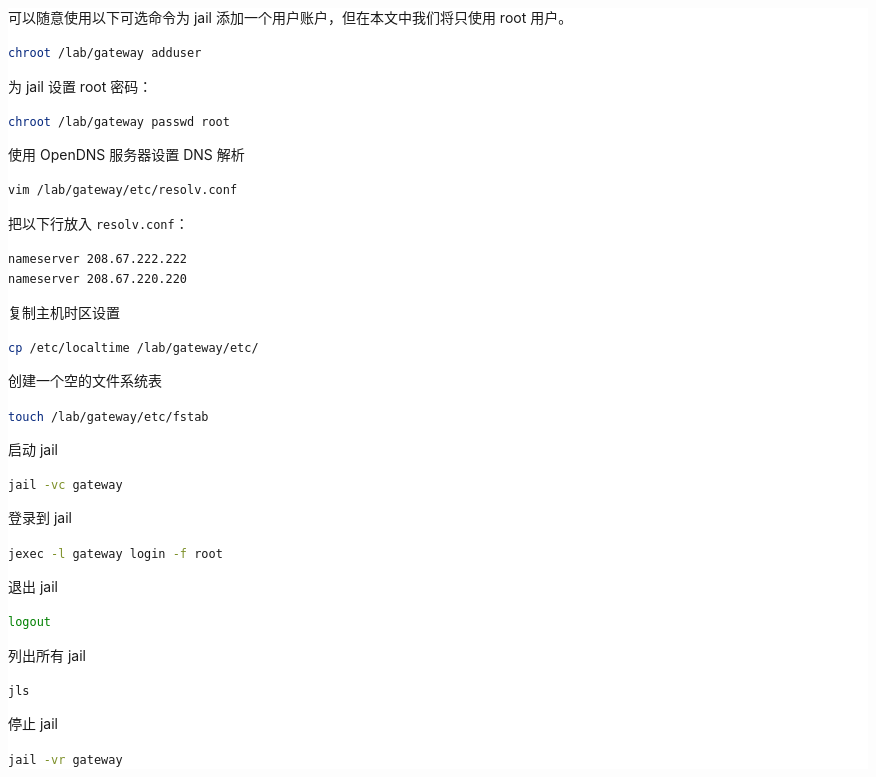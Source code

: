 可以随意使用以下可选命令为 jail 添加一个用户账户，但在本文中我们将只使用 root 用户。

```sh
chroot /lab/gateway adduser
```
为 jail 设置 root 密码：

```sh
chroot /lab/gateway passwd root
```

使用 OpenDNS 服务器设置 DNS 解析

```sh
vim /lab/gateway/etc/resolv.conf
```

把以下行放入 `resolv.conf`：

```sh
nameserver 208.67.222.222
nameserver 208.67.220.220
```

复制主机时区设置  

```sh
cp /etc/localtime /lab/gateway/etc/
```

创建一个空的文件系统表  

```sh
touch /lab/gateway/etc/fstab
```

启动 jail  

```sh
jail -vc gateway
```

登录到 jail  

```sh
jexec -l gateway login -f root
```

退出 jail  

```sh
logout
```

列出所有 jail  

```sh
jls
```

停止 jail  

```sh
jail -vr gateway
```
